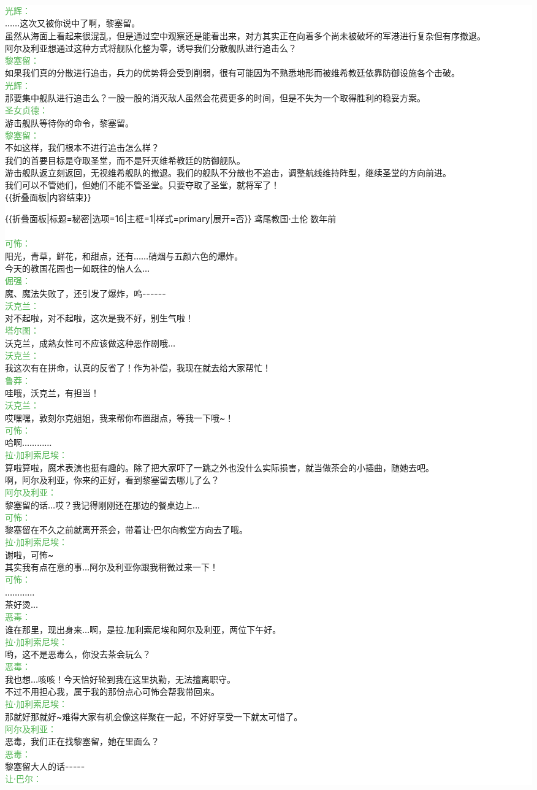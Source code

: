 <span style="color:#4eb24e;">光辉：</span><br>
……这次又被你说中了啊，黎塞留。<br>
虽然从海面上看起来很混乱，但是通过空中观察还是能看出来，对方其实正在向着多个尚未被破坏的军港进行复杂但有序撤退。<br>
阿尔及利亚想通过这种方式将舰队化整为零，诱导我们分散舰队进行追击么？<br>
<span style="color:#4eb24e;">黎塞留：</span><br>
如果我们真的分散进行追击，兵力的优势将会受到削弱，很有可能因为不熟悉地形而被维希教廷依靠防御设施各个击破。<br>
<span style="color:#4eb24e;">光辉：</span><br>
那要集中舰队进行追击么？一股一股的消灭敌人虽然会花费更多的时间，但是不失为一个取得胜利的稳妥方案。<br>
<span style="color:#4eb24e;">圣女贞德：</span><br>
游击舰队等待你的命令，黎塞留。<br>
<span style="color:#4eb24e;">黎塞留：</span><br>
不如这样，我们根本不进行追击怎么样？<br>
我们的首要目标是夺取圣堂，而不是歼灭维希教廷的防御舰队。<br>
游击舰队返立刻返回，无视维希舰队的撤退。我们的舰队不分散也不追击，调整航线维持阵型，继续圣堂的方向前进。<br>
我们可以不管她们，但她们不能不管圣堂。只要夺取了圣堂，就将军了！<br>
{{折叠面板|内容结束}}

{{折叠面板|标题=秘密|选项=16|主框=1|样式=primary|展开=否}}
鸢尾教国·土伦 数年前<br>
<br>
<span style="color:#4eb24e;">可怖：</span><br>
阳光，青草，鲜花，和甜点，还有……硝烟与五颜六色的爆炸。<br>
今天的教国花园也一如既往的怡人么…<br>
<span style="color:#4eb24e;">倔强：</span><br>
魔、魔法失败了，还引发了爆炸，呜------<br>
<span style="color:#4eb24e;">沃克兰：</span><br>
对不起啦，对不起啦，这次是我不好，别生气啦！<br>
<span style="color:#4eb24e;">塔尔图：</span><br>
沃克兰，成熟女性可不应该做这种恶作剧哦…<br>
<span style="color:#4eb24e;">沃克兰：</span><br>
我这次有在拼命，认真的反省了！作为补偿，我现在就去给大家帮忙！<br>
<span style="color:#4eb24e;">鲁莽：</span><br>
哇哦，沃克兰，有担当！<br>
<span style="color:#4eb24e;">沃克兰：</span><br>
哎嘿嘿，敦刻尔克姐姐，我来帮你布置甜点，等我一下哦~！<br>
<span style="color:#4eb24e;">可怖：</span><br>
哈啊…………<br>
<span style="color:#4eb24e;">拉·加利索尼埃：</span><br>
算啦算啦，魔术表演也挺有趣的。除了把大家吓了一跳之外也没什么实际损害，就当做茶会的小插曲，随她去吧。<br>
啊，阿尔及利亚，你来的正好，看到黎塞留去哪儿了么？<br>
<span style="color:#4eb24e;">阿尔及利亚：</span><br>
黎塞留的话…哎？我记得刚刚还在那边的餐桌边上…<br>
<span style="color:#4eb24e;">可怖：</span><br>
黎塞留在不久之前就离开茶会，带着让·巴尔向教堂方向去了哦。<br>
<span style="color:#4eb24e;">拉·加利索尼埃：</span><br>
谢啦，可怖~<br>
其实我有点在意的事…阿尔及利亚你跟我稍微过来一下！<br>
<span style="color:#4eb24e;">可怖：</span><br>
…………<br>
茶好烫…<br>
<span style="color:#4eb24e;">恶毒：</span><br>
谁在那里，现出身来…啊，是拉.加利索尼埃和阿尔及利亚，两位下午好。<br>
<span style="color:#4eb24e;">拉·加利索尼埃：</span><br>
哟，这不是恶毒么，你没去茶会玩么？<br>
<span style="color:#4eb24e;">恶毒：</span><br>
我也想…咳咳！今天恰好轮到我在这里执勤，无法擅离职守。<br>
不过不用担心我，属于我的那份点心可怖会帮我带回来。<br>
<span style="color:#4eb24e;">拉·加利索尼埃：</span><br>
那就好那就好~难得大家有机会像这样聚在一起，不好好享受一下就太可惜了。<br>
<span style="color:#4eb24e;">阿尔及利亚：</span><br>
恶毒，我们正在找黎塞留，她在里面么？<br>
<span style="color:#4eb24e;">恶毒：</span><br>
黎塞留大人的话-----<br>
<span style="color:#4eb24e;">让·巴尔：</span><br>